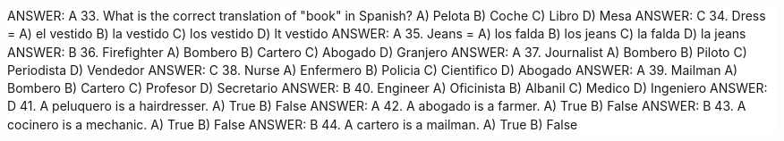 ANSWER: A
33.	What is the correct translation of "book" in Spanish?
A)	Pelota
B)	Coche
C)	Libro
D)	Mesa
ANSWER: C
34.	Dress =
A)	el vestido
B)	la vestido
C)	los vestido
D)	lt vestido
ANSWER: A
35.	Jeans =
A)	los falda
B)	los jeans
C)	la falda
D)	la jeans
ANSWER: B
36.	Firefighter
A)	Bombero
B)	Cartero
C)	Abogado
D)	Granjero
ANSWER: A
37.	Journalist
A)	Bombero
B)	Piloto
C)	Periodista
D)	Vendedor
ANSWER: C
38.	Nurse
A)	Enfermero
B)	Policia
C)	Cientifico
D)	Abogado
ANSWER: A
39.	Mailman
A)	Bombero
B)	Cartero
C)	Profesor
D)	Secretario
ANSWER: B
40.	Engineer
A)	Oficinista
B)	Albanil
C)	Medico
D)	Ingeniero
ANSWER: D
41.	A peluquero is a hairdresser.
A)	True
B)	False
ANSWER: A
42.	A abogado is a farmer.
A)	True
B)	False
ANSWER: B
43.	A cocinero is a mechanic.
A)	True
B)	False
ANSWER: B
44.	A cartero is a mailman.
A)	True
B)	False